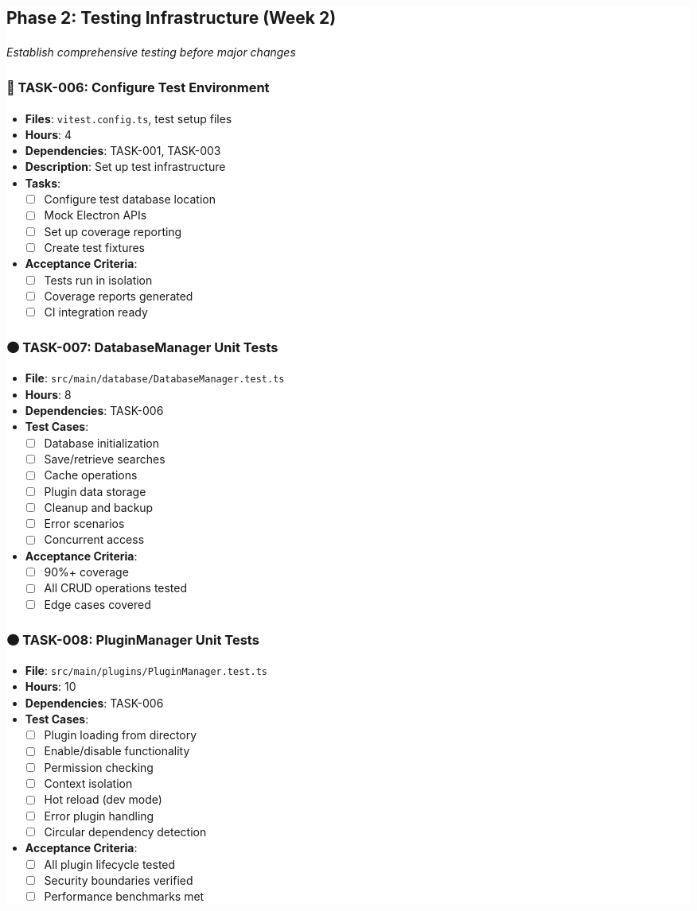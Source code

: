 
## Phase 2: Testing Infrastructure (Week 2)
*Establish comprehensive testing before major changes*

### 🔴 TASK-006: Configure Test Environment
- **Files**: `vitest.config.ts`, test setup files
- **Hours**: 4
- **Dependencies**: TASK-001, TASK-003
- **Description**: Set up test infrastructure
- **Tasks**:
  - [ ] Configure test database location
  - [ ] Mock Electron APIs
  - [ ] Set up coverage reporting
  - [ ] Create test fixtures
- **Acceptance Criteria**:
  - [ ] Tests run in isolation
  - [ ] Coverage reports generated
  - [ ] CI integration ready

### 🟠 TASK-007: DatabaseManager Unit Tests
- **File**: `src/main/database/DatabaseManager.test.ts`
- **Hours**: 8
- **Dependencies**: TASK-006
- **Test Cases**:
  - [ ] Database initialization
  - [ ] Save/retrieve searches
  - [ ] Cache operations
  - [ ] Plugin data storage
  - [ ] Cleanup and backup
  - [ ] Error scenarios
  - [ ] Concurrent access
- **Acceptance Criteria**:
  - [ ] 90%+ coverage
  - [ ] All CRUD operations tested
  - [ ] Edge cases covered

### 🟠 TASK-008: PluginManager Unit Tests
- **File**: `src/main/plugins/PluginManager.test.ts`
- **Hours**: 10
- **Dependencies**: TASK-006
- **Test Cases**:
  - [ ] Plugin loading from directory
  - [ ] Enable/disable functionality
  - [ ] Permission checking
  - [ ] Context isolation
  - [ ] Hot reload (dev mode)
  - [ ] Error plugin handling
  - [ ] Circular dependency detection
- **Acceptance Criteria**:
  - [ ] All plugin lifecycle tested
  - [ ] Security boundaries verified
  - [ ] Performance benchmarks met
